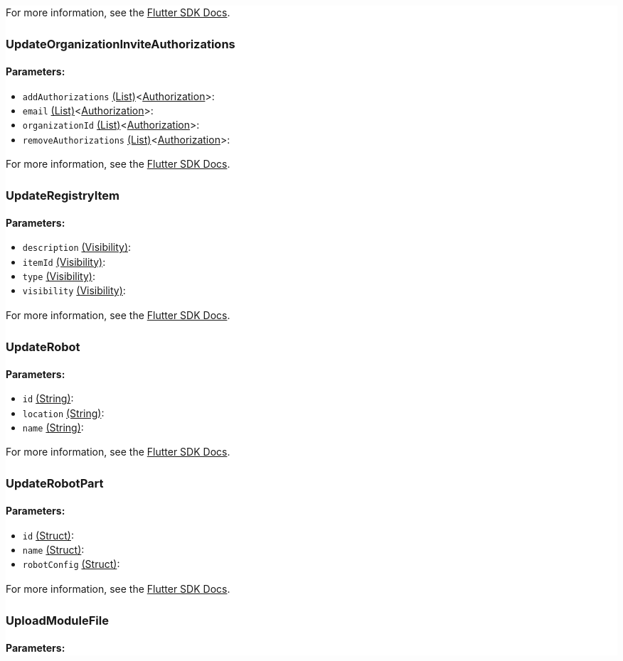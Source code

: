 For more information, see the [Flutter SDK Docs](https://flutter.viam.dev/viam_protos.app.app/AppServiceClient/updateOrganization.html).

### UpdateOrganizationInviteAuthorizations

**Parameters:**

- `addAuthorizations` [(List)](https://api.flutter.dev/flutter/dart-core/List-class.html)<[Authorization](https://flutter.viam.dev/viam_protos.app.app/Authorization-class.html)>:
- `email` [(List)](https://api.flutter.dev/flutter/dart-core/List-class.html)<[Authorization](https://flutter.viam.dev/viam_protos.app.app/Authorization-class.html)>:
- `organizationId` [(List)](https://api.flutter.dev/flutter/dart-core/List-class.html)<[Authorization](https://flutter.viam.dev/viam_protos.app.app/Authorization-class.html)>:
- `removeAuthorizations` [(List)](https://api.flutter.dev/flutter/dart-core/List-class.html)<[Authorization](https://flutter.viam.dev/viam_protos.app.app/Authorization-class.html)>:

For more information, see the [Flutter SDK Docs](https://flutter.viam.dev/viam_protos.app.app/AppServiceClient/updateOrganizationInviteAuthorizations.html).

### UpdateRegistryItem

**Parameters:**

- `description` [(Visibility)](https://flutter.viam.dev/viam_protos.app.app/Visibility-class.html):
- `itemId` [(Visibility)](https://flutter.viam.dev/viam_protos.app.app/Visibility-class.html):
- `type` [(Visibility)](https://flutter.viam.dev/viam_protos.app.app/Visibility-class.html):
- `visibility` [(Visibility)](https://flutter.viam.dev/viam_protos.app.app/Visibility-class.html):

For more information, see the [Flutter SDK Docs](https://flutter.viam.dev/viam_protos.app.app/AppServiceClient/updateRegistryItem.html).

### UpdateRobot

**Parameters:**

- `id` [(String)](https://api.flutter.dev/flutter/dart-core/String-class.html):
- `location` [(String)](https://api.flutter.dev/flutter/dart-core/String-class.html):
- `name` [(String)](https://api.flutter.dev/flutter/dart-core/String-class.html):

For more information, see the [Flutter SDK Docs](https://flutter.viam.dev/viam_protos.app.app/AppServiceClient/updateRobot.html).

### UpdateRobotPart

**Parameters:**

- `id` [(Struct)](https://api.flutter.dev/flutter/dart-core/String-class.html):
- `name` [(Struct)](https://api.flutter.dev/flutter/dart-core/String-class.html):
- `robotConfig` [(Struct)](https://api.flutter.dev/flutter/dart-core/String-class.html):

For more information, see the [Flutter SDK Docs](https://flutter.viam.dev/viam_protos.app.app/AppServiceClient/updateRobotPart.html).

### UploadModuleFile

**Parameters:**

